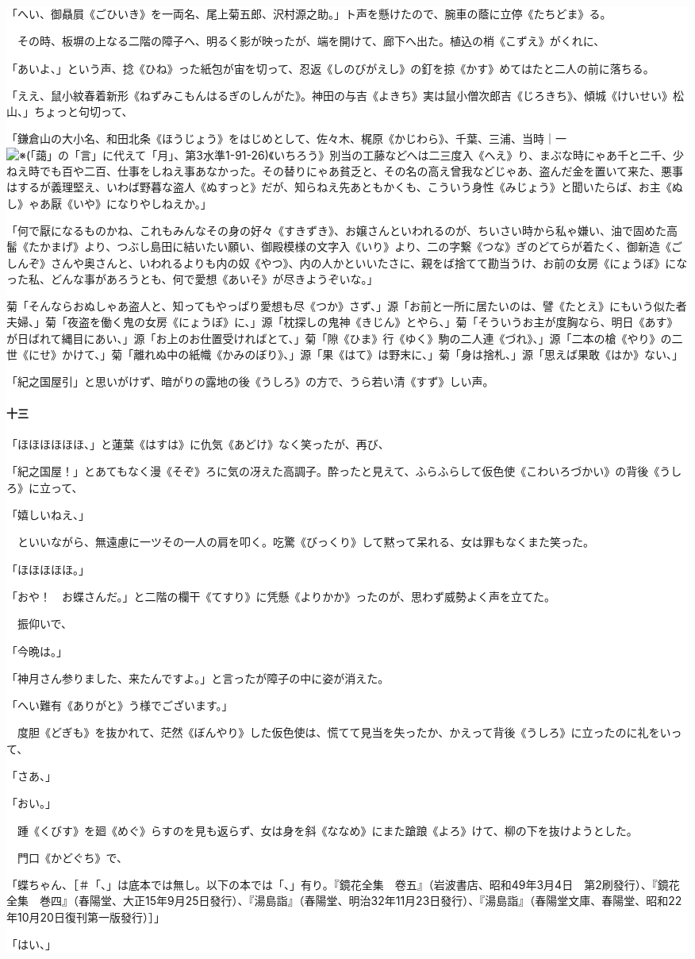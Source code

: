 「へい、御贔屓《ごひいき》を一両名、尾上菊五郎、沢村源之助。」ト声を懸けたので、腕車の蔭に立停《たちどま》る。

　その時、板塀の上なる二階の障子へ、明るく影が映ったが、端を開けて、廊下へ出た。植込の梢《こずえ》がくれに、

「あいよ、」という声、捻《ひね》った紙包が宙を切って、忍返《しのびがえし》の釘を掠《かす》めてはたと二人の前に落ちる。

「ええ、鼠小紋春着新形《ねずみこもんはるぎのしんがた》。神田の与吉《よきち》実は鼠小僧次郎吉《じろきち》、傾城《けいせい》松山、」ちょっと句切って、

「鎌倉山の大小名、和田北条《ほうじょう》をはじめとして、佐々木、梶原《かじわら》、千葉、三浦、当時｜一![※(「藹」の「言」に代えて「月」、第3水準1-91-26)](https://www.aozora.gr.jp/cards/000050/files/../../../gaiji/1-91/1-91-26.png)《いちろう》別当の工藤などへは二三度入《へえ》り、まぶな時にゃあ千と二千、少ねえ時でも百や二百、仕事をしねえ事あなかった。その替りにゃあ貧乏と、その名の高え曾我などじゃあ、盗んだ金を置いて来た、悪事はするが義理堅え、いわば野暮な盗人《ぬすっと》だが、知らねえ先あともかくも、こういう身性《みじょう》と聞いたらば、お主《ぬし》ゃあ厭《いや》になりやしねえか。」

「何で厭になるものかね、これもみんなその身の好々《すきずき》、お嬢さんといわれるのが、ちいさい時から私ゃ嫌い、油で固めた高髷《たかまげ》より、つぶし島田に結いたい願い、御殿模様の文字入《いり》より、二の字繋《つな》ぎのどてらが着たく、御新造《ごしんぞ》さんや奥さんと、いわれるよりも内の奴《やつ》、内の人かといいたさに、親をば捨てて勘当うけ、お前の女房《にょうぼ》になった私、どんな事があろうとも、何で愛想《あいそ》が尽きようぞいな。」

菊「そんならおぬしゃあ盗人と、知ってもやっぱり愛想も尽《つか》さず、」源「お前と一所に居たいのは、譬《たとえ》にもいう似た者夫婦、」菊「夜盗を働く鬼の女房《にょうぼ》に、」源「枕探しの鬼神《きじん》とやら、」菊「そういうお主が度胸なら、明日《あす》が日ばれて縄目にあい、」源「お上のお仕置受ければとて、」菊「隙《ひま》行《ゆく》駒の二人連《づれ》、」源「二本の槍《やり》の二世《にせ》かけて、」菊「離れぬ中の紙幟《かみのぼり》、」源「果《はて》は野末に、」菊「身は捨札、」源「思えば果敢《はか》ない、」

「紀之国屋引」と思いがけず、暗がりの露地の後《うしろ》の方で、うら若い清《すず》しい声。



#### 十三




「ほほほほほほ、」と蓮葉《はすは》に仇気《あどけ》なく笑ったが、再び、

「紀之国屋！」とあてもなく漫《そぞ》ろに気の冴えた高調子。酔ったと見えて、ふらふらして仮色使《こわいろづかい》の背後《うしろ》に立って、

「嬉しいねえ、」

　といいながら、無遠慮に一ツその一人の肩を叩く。吃驚《びっくり》して黙って呆れる、女は罪もなくまた笑った。

「ほほほほほ。」

「おや！　お蝶さんだ。」と二階の欄干《てすり》に凭懸《よりかか》ったのが、思わず威勢よく声を立てた。

　振仰いで、

「今晩は。」

「神月さん参りました、来たんですよ。」と言ったが障子の中に姿が消えた。

「へい難有《ありがと》う様でございます。」

　度胆《どぎも》を抜かれて、茫然《ぼんやり》した仮色使は、慌てて見当を失ったか、かえって背後《うしろ》に立ったのに礼をいって、

「さあ、」

「おい。」

　踵《くびす》を廻《めぐ》らすのを見も返らず、女は身を斜《ななめ》にまた蹌踉《よろ》けて、柳の下を抜けようとした。

　門口《かどぐち》で、

「蝶ちゃん、［＃「、」は底本では無し。以下の本では「、」有り。『鏡花全集　卷五』（岩波書店、昭和49年3月4日　第2刷發行）、『鏡花全集　巻四』（春陽堂、大正15年9月25日發行）、『湯島詣』（春陽堂、明治32年11月23日發行）、『湯島詣』（春陽堂文庫、春陽堂、昭和22年10月20日復刊第一版發行）］」

「はい、」
